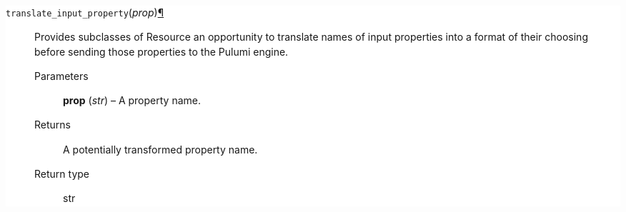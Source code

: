</dl>
</dd></dl>

<dl class="method">
<dt id="pulumi_aws.lightsail.StaticIpAttachment.translate_input_property">
<code class="sig-name descname">translate_input_property</code><span class="sig-paren">(</span><em class="sig-param">prop</em><span class="sig-paren">)</span><a class="headerlink" href="#pulumi_aws.lightsail.StaticIpAttachment.translate_input_property" title="Permalink to this definition">¶</a></dt>
<dd><p>Provides subclasses of Resource an opportunity to translate names of input properties into
a format of their choosing before sending those properties to the Pulumi engine.</p>
<dl class="field-list simple">
<dt class="field-odd">Parameters</dt>
<dd class="field-odd"><p><strong>prop</strong> (<em>str</em>) – A property name.</p>
</dd>
<dt class="field-even">Returns</dt>
<dd class="field-even"><p>A potentially transformed property name.</p>
</dd>
<dt class="field-odd">Return type</dt>
<dd class="field-odd"><p>str</p>
</dd>
</dl>
</dd></dl>

</dd></dl>

</div>
